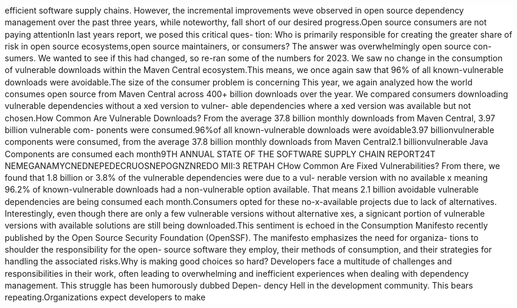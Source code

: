efficient software supply chains. However, the 
incremental improvements weve observed in 
open source dependency management over the 
past three years, while noteworthy, fall short of 
our desired progress.Open source 
consumers are not 
paying attentionIn last years report, we posed this critical ques\-
tion: Who is primarily responsible for creating the 
greater share of risk in open source ecosystems,open source maintainers, or consumers? The 
answer was overwhelmingly open source con\-
sumers. We wanted to see if this had changed, 
so re\-ran some of the numbers for 2023\. We 
saw no change in the consumption of vulnerable 
downloads within the Maven Central ecosystem.This means, we once again saw that 96% of all 
known\-vulnerable downloads were avoidable.The size of the consumer 
problem is concerning 
This year, we again analyzed how the world 
consumes open source from Maven Central 
across 400\+ billion downloads over the year. We 
compared consumers downloading vulnerable 
dependencies without a xed version to vulner\-
able dependencies where a xed version was 
available but not chosen.How Common Are 
Vulnerable Downloads?
From the average 37\.8 billion monthly downloads 
from Maven Central, 3\.97 billion vulnerable com\-
ponents were consumed.96%of all known\-vulnerable 
downloads were avoidable3\.97 billionvulnerable components were 
consumed, from the average 37\.8 
billion monthly downloads from 
Maven Central2\.1 billionvulnerable Java Components 
are consumed each month9TH ANNUAL STATE OF THE SOFTWARE SUPPLY CHAIN REPORT24T
NEMEGANAMYCNEDNEPEDECRUOSNEPOGNZNREDO
MII:3
RETPAH
CHow Common Are Fixed 
Vulnerabilities?
From there, we found that 1\.8 billion or 3\.8% of 
the vulnerable dependencies were due to a vul\-
nerable version with no available x meaning 
96\.2% of known\-vulnerable downloads had a 
non\-vulnerable option available. That means 
2\.1 billion avoidable vulnerable dependencies 
are being consumed each month.Consumers opted for these no\-x\-available 
projects due to lack of alternatives. Interestingly, 
even though there are only a few vulnerable 
versions without alternative xes, a signicant 
portion of vulnerable versions with available 
solutions are still being downloaded.This sentiment is echoed in the Consumption 
Manifesto recently published by the Open 
Source Security Foundation (OpenSSF). The 
manifesto emphasizes the need for organiza\-
tions to shoulder the responsibility for the open\-
source software they employ, their methods of 
consumption, and their strategies for handling 
the associated risks.Why is making good 
choices so hard? 
Developers face a multitude of challenges and 
responsibilities in their work, often leading to 
overwhelming and inefficient experiences when 
dealing with dependency management. This 
struggle has been humorously dubbed Depen\-
dency Hell in the development community. This 
bears repeating.Organizations expect developers to make 